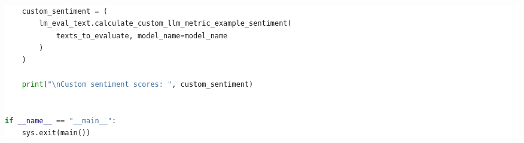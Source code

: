 ```python
    custom_sentiment = (
        lm_eval_text.calculate_custom_llm_metric_example_sentiment(
            texts_to_evaluate, model_name=model_name
        )
    )

    print("\nCustom sentiment scores: ", custom_sentiment)


if __name__ == "__main__":
    sys.exit(main())

```
